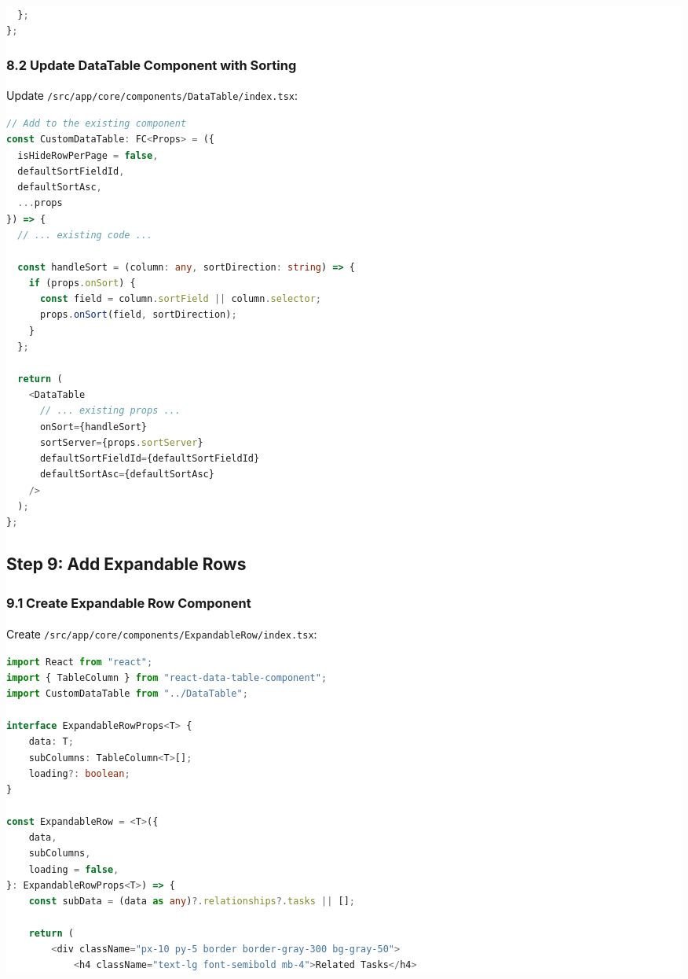 ```typescript
  };
};
```

### 8.2 Update DataTable Component with Sorting

Update `/src/app/core/components/DataTable/index.tsx`:

```typescript
// Add to the existing component
const CustomDataTable: FC<Props> = ({
  isHideRowPerPage = false,
  defaultSortFieldId,
  defaultSortAsc,
  ...props
}) => {
  // ... existing code ...

  const handleSort = (column: any, sortDirection: string) => {
    if (props.onSort) {
      const field = column.sortField || column.selector;
      props.onSort(field, sortDirection);
    }
  };

  return (
    <DataTable
      // ... existing props ...
      onSort={handleSort}
      sortServer={props.sortServer}
      defaultSortFieldId={defaultSortFieldId}
      defaultSortAsc={defaultSortAsc}
    />
  );
};
```

## Step 9: Add Expandable Rows

### 9.1 Create Expandable Row Component

Create `/src/app/core/components/ExpandableRow/index.tsx`:

```typescript
import React from "react";
import { TableColumn } from "react-data-table-component";
import CustomDataTable from "../DataTable";

interface ExpandableRowProps<T> {
    data: T;
    subColumns: TableColumn<T>[];
    loading?: boolean;
}

const ExpandableRow = <T>({
    data,
    subColumns,
    loading = false,
}: ExpandableRowProps<T>) => {
    const subData = (data as any)?.relationships?.tasks || [];

    return (
        <div className="px-10 py-5 border border-gray-300 bg-gray-50">
            <h4 className="text-lg font-semibold mb-4">Related Tasks</h4>
```